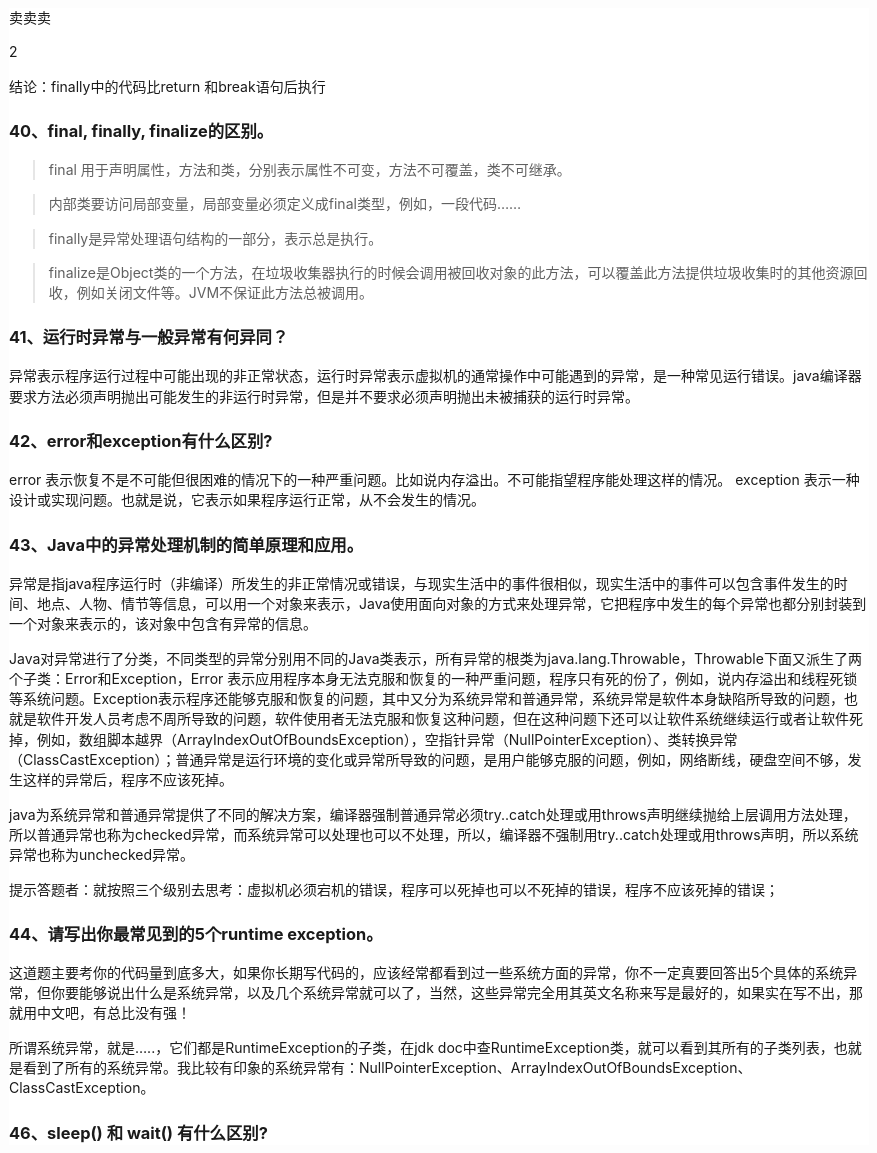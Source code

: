 卖卖卖

2

结论：finally中的代码比return 和break语句后执行

### 40、final, finally, finalize的区别。 

>   final 用于声明属性，方法和类，分别表示属性不可变，方法不可覆盖，类不可继承。

>   内部类要访问局部变量，局部变量必须定义成final类型，例如，一段代码……

>   finally是异常处理语句结构的一部分，表示总是执行。

>   finalize是Object类的一个方法，在垃圾收集器执行的时候会调用被回收对象的此方法，可以覆盖此方法提供垃圾收集时的其他资源回收，例如关闭文件等。JVM不保证此方法总被调用。

### 41、运行时异常与一般异常有何异同？ 

异常表示程序运行过程中可能出现的非正常状态，运行时异常表示虚拟机的通常操作中可能遇到的异常，是一种常见运行错误。java编译器要求方法必须声明抛出可能发生的非运行时异常，但是并不要求必须声明抛出未被捕获的运行时异常。

### 42、error和exception有什么区别? 

error
表示恢复不是不可能但很困难的情况下的一种严重问题。比如说内存溢出。不可能指望程序能处理这样的情况。
exception
表示一种设计或实现问题。也就是说，它表示如果程序运行正常，从不会发生的情况。

### 43、Java中的异常处理机制的简单原理和应用。 

异常是指java程序运行时（非编译）所发生的非正常情况或错误，与现实生活中的事件很相似，现实生活中的事件可以包含事件发生的时间、地点、人物、情节等信息，可以用一个对象来表示，Java使用面向对象的方式来处理异常，它把程序中发生的每个异常也都分别封装到一个对象来表示的，该对象中包含有异常的信息。

Java对异常进行了分类，不同类型的异常分别用不同的Java类表示，所有异常的根类为java.lang.Throwable，Throwable下面又派生了两个子类：Error和Exception，Error
表示应用程序本身无法克服和恢复的一种严重问题，程序只有死的份了，例如，说内存溢出和线程死锁等系统问题。Exception表示程序还能够克服和恢复的问题，其中又分为系统异常和普通异常，系统异常是软件本身缺陷所导致的问题，也就是软件开发人员考虑不周所导致的问题，软件使用者无法克服和恢复这种问题，但在这种问题下还可以让软件系统继续运行或者让软件死掉，例如，数组脚本越界（ArrayIndexOutOfBoundsException），空指针异常（NullPointerException）、类转换异常（ClassCastException）；普通异常是运行环境的变化或异常所导致的问题，是用户能够克服的问题，例如，网络断线，硬盘空间不够，发生这样的异常后，程序不应该死掉。

java为系统异常和普通异常提供了不同的解决方案，编译器强制普通异常必须try..catch处理或用throws声明继续抛给上层调用方法处理，所以普通异常也称为checked异常，而系统异常可以处理也可以不处理，所以，编译器不强制用try..catch处理或用throws声明，所以系统异常也称为unchecked异常。

提示答题者：就按照三个级别去思考：虚拟机必须宕机的错误，程序可以死掉也可以不死掉的错误，程序不应该死掉的错误；

### 44、请写出你最常见到的5个runtime exception。 

这道题主要考你的代码量到底多大，如果你长期写代码的，应该经常都看到过一些系统方面的异常，你不一定真要回答出5个具体的系统异常，但你要能够说出什么是系统异常，以及几个系统异常就可以了，当然，这些异常完全用其英文名称来写是最好的，如果实在写不出，那就用中文吧，有总比没有强！

所谓系统异常，就是…..，它们都是RuntimeException的子类，在jdk
doc中查RuntimeException类，就可以看到其所有的子类列表，也就是看到了所有的系统异常。我比较有印象的系统异常有：NullPointerException、ArrayIndexOutOfBoundsException、ClassCastException。

### 46、sleep() 和 wait() 有什么区别? 

